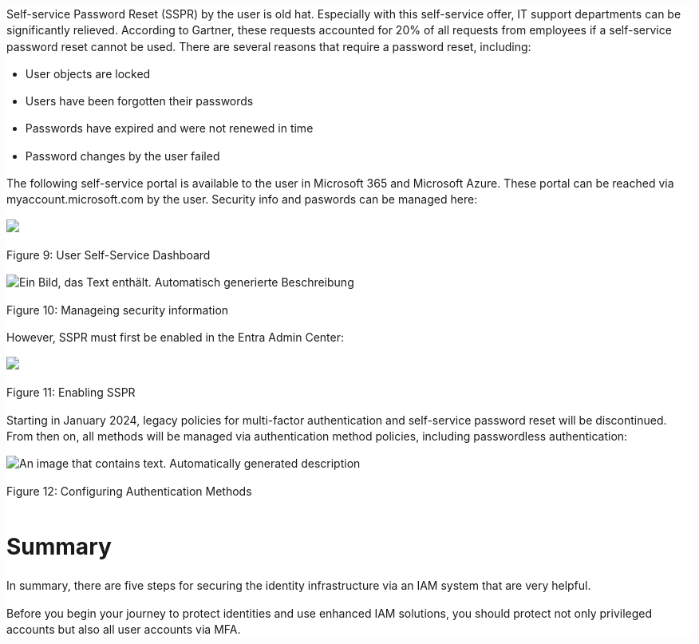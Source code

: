 Self-service Password Reset (SSPR) by the user is old hat. Especially
with this self-service offer, IT support departments can be
significantly relieved. According to Gartner, these requests accounted
for 20% of all requests from employees if a self-service password reset
cannot be used. There are several reasons that require a password reset,
including:

-   User objects are locked

-   Users have been forgotten their passwords

-   Passwords have expired and were not renewed in time

-   Password changes by the user failed

The following self-service portal is available to the user in Microsoft
365 and Microsoft Azure. These portal can be reached via
myaccount.microsoft.com by the user. Security info and paswords can be
managed here:

![](./media/image9.png)


Figure 9: User Self-Service Dashboard

![Ein Bild, das Text enthält. Automatisch generierte
Beschreibung](./media/image10.png)


Figure 10: Manageing security information

However, SSPR must first be enabled in the Entra Admin Center:

![](./media/image11.png)


Figure 11: Enabling SSPR

Starting in January 2024, legacy policies for multi-factor
authentication and self-service password reset will be discontinued.
From then on, all methods will be managed via authentication method
policies, including passwordless authentication:

![An image that contains text. Automatically generated
description](./media/image12.png)


Figure 12: Configuring Authentication Methods

# Summary

In summary, there are five steps for securing the identity
infrastructure via an IAM system that are very helpful.

Before you begin your journey to protect identities and use enhanced IAM
solutions, you should protect not only privileged accounts but also all
user accounts via MFA.
